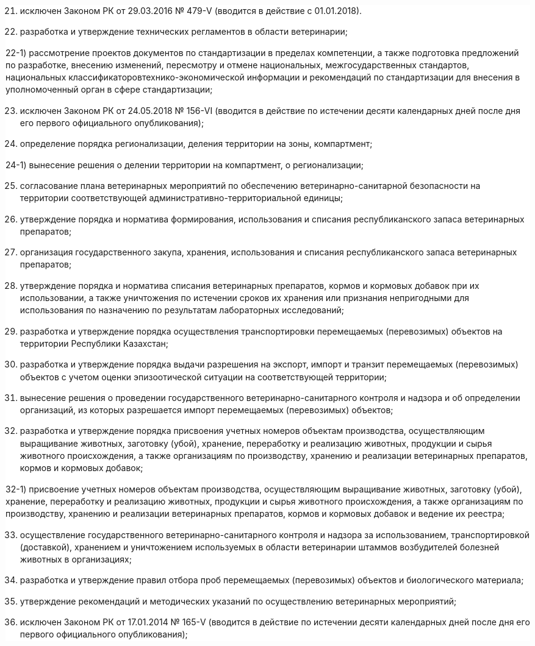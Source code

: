 21) исключен Законом РК от 29.03.2016 № 479-V (вводится в действие c 01.01.2018).

22) разработка и утверждение технических регламентов в области ветеринарии;

22-1) рассмотрение проектов документов по стандартизации в пределах компетенции, а также подготовка предложений по разработке, внесению изменений, пересмотру и отмене национальных, межгосударственных стандартов, национальных классификаторовтехнико-экономической информации и рекомендаций по стандартизации для внесения в уполномоченный орган в сфере стандартизации;

23) исключен Законом РК от 24.05.2018 № 156-VI (вводится в действие по истечении десяти календарных дней после дня его первого официального опубликования);

24) определение порядка регионализации, деления территории на зоны, компартмент;

24-1) вынесение решения о делении территории на компартмент, о регионализации;

25) согласование плана ветеринарных мероприятий по обеспечению ветеринарно-санитарной безопасности на территории соответствующей административно-территориальной единицы;

26) утверждение порядка и норматива формирования, использования и списания республиканского запаса ветеринарных препаратов;

27) организация государственного закупа, хранения, использования и списания республиканского запаса ветеринарных препаратов;

28) утверждение порядка и норматива списания ветеринарных препаратов, кормов и кормовых добавок при их использовании, а также уничтожения по истечении сроков их хранения или признания непригодными для использования по назначению по результатам лабораторных исследований;

29) разработка и утверждение порядка осуществления транспортировки перемещаемых (перевозимых) объектов на территории Республики Казахстан;

30) разработка и утверждение порядка выдачи разрешения на экспорт, импорт и транзит перемещаемых (перевозимых) объектов с учетом оценки эпизоотической ситуации на соответствующей территории;

31) вынесение решения о проведении государственного ветеринарно-санитарного контроля и надзора и об определении организаций, из которых разрешается импорт перемещаемых (перевозимых) объектов;

32) разработка и утверждение порядка присвоения учетных номеров объектам производства, осуществляющим выращивание животных, заготовку (убой), хранение, переработку и реализацию животных, продукции и сырья животного происхождения, а также организациям по производству, хранению и реализации ветеринарных препаратов, кормов и кормовых добавок;

32-1) присвоение учетных номеров объектам производства, осуществляющим выращивание животных, заготовку (убой), хранение, переработку и реализацию животных, продукции и сырья животного происхождения, а также организациям по производству, хранению и реализации ветеринарных препаратов, кормов и кормовых добавок и ведение их реестра;

33) осуществление государственного ветеринарно-санитарного контроля и надзора за использованием, транспортировкой (доставкой), хранением и уничтожением используемых в области ветеринарии штаммов возбудителей болезней животных в организациях;

34) разработка и утверждение правил отбора проб перемещаемых (перевозимых) объектов и биологического материала;

35) утверждение рекомендаций и методических указаний по осуществлению ветеринарных мероприятий;

36) исключен Законом РК от 17.01.2014 № 165-V (вводится в действие по истечении десяти календарных дней после дня его первого официального опубликования);
